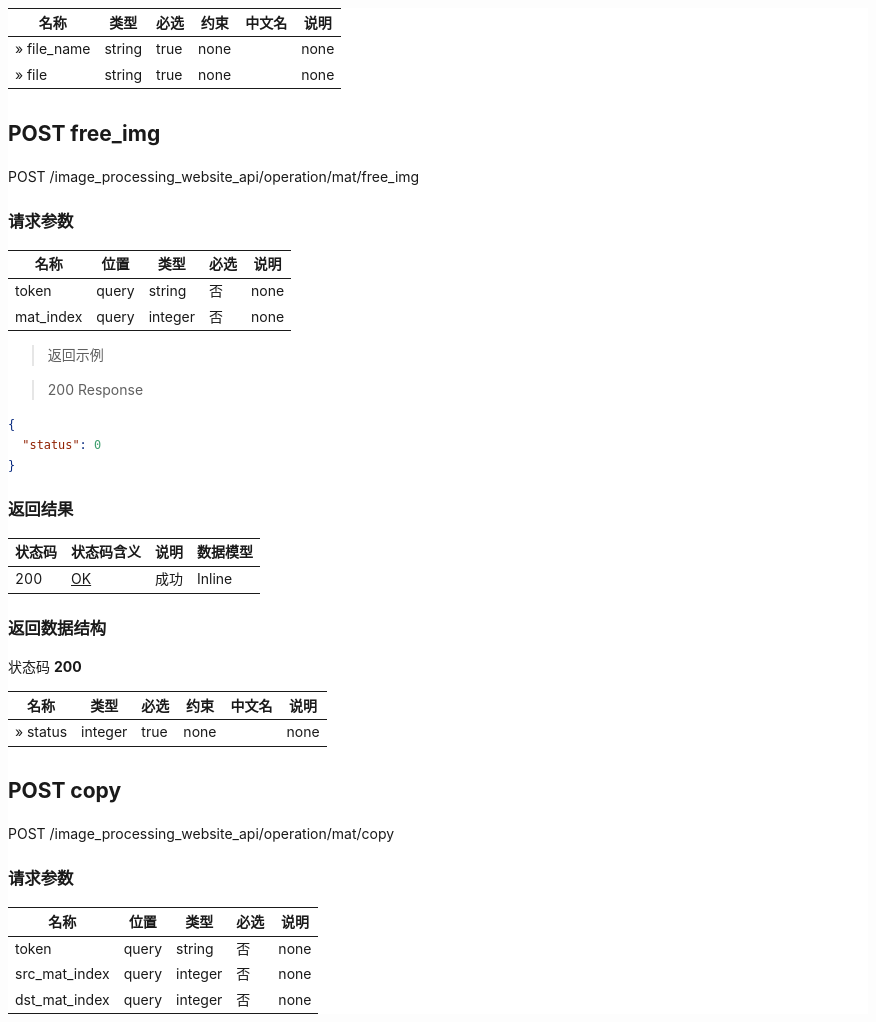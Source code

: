 |名称|类型|必选|约束|中文名|说明|
|---|---|---|---|---|---|
|» file_name|string|true|none||none|
|» file|string|true|none||none|

## POST free_img

POST /image_processing_website_api/operation/mat/free_img

### 请求参数

|名称|位置|类型|必选|说明|
|---|---|---|---|---|
|token|query|string| 否 |none|
|mat_index|query|integer| 否 |none|

> 返回示例

> 200 Response

```json
{
  "status": 0
}
```

### 返回结果

|状态码|状态码含义|说明|数据模型|
|---|---|---|---|
|200|[OK](https://tools.ietf.org/html/rfc7231#section-6.3.1)|成功|Inline|

### 返回数据结构

状态码 **200**

|名称|类型|必选|约束|中文名|说明|
|---|---|---|---|---|---|
|» status|integer|true|none||none|

## POST copy

POST /image_processing_website_api/operation/mat/copy

### 请求参数

|名称|位置|类型|必选|说明|
|---|---|---|---|---|
|token|query|string| 否 |none|
|src_mat_index|query|integer| 否 |none|
|dst_mat_index|query|integer| 否 |none|
